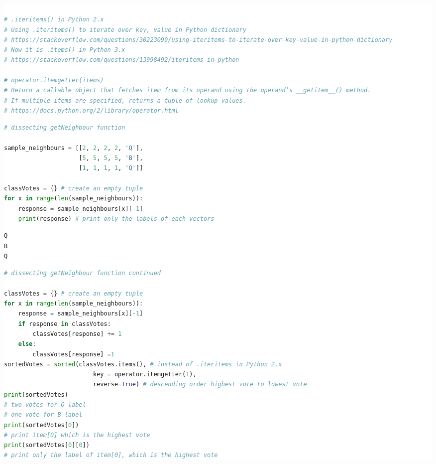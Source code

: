 ```python

# .iteritems() in Python 2.x
# Using .iteritems() to iterate over key, value in Python dictionary
# https://stackoverflow.com/questions/30223099/using-iteritems-to-iterate-over-key-value-in-python-dictionary
# Now it is .items() in Python 3.x
# https://stackoverflow.com/questions/13998492/iteritems-in-python

# operator.itemgetter(items) 
# Return a callable object that fetches item from its operand using the operand’s __getitem__() method. 
# If multiple items are specified, returns a tuple of lookup values. 
# https://docs.python.org/2/library/operator.html

```


```python
# dissecting getNeighbour function

sample_neighbours = [[2, 2, 2, 2, 'Q'],
                     [5, 5, 5, 5, 'B'],
                     [1, 1, 1, 1, 'Q']]

classVotes = {} # create an empty tuple
for x in range(len(sample_neighbours)):
    response = sample_neighbours[x][-1]
    print(response) # print only the labels of each vectors
```

    Q
    B
    Q



```python
# dissecting getNeighbour function continued

classVotes = {} # create an empty tuple
for x in range(len(sample_neighbours)):
    response = sample_neighbours[x][-1]
    if response in classVotes:
        classVotes[response] += 1
    else:
        classVotes[response] =1
sortedVotes = sorted(classVotes.items(), # instead of .iteritems in Python 2.x
                         key = operator.itemgetter(1),
                         reverse=True) # descending order highest vote to lowest vote
print(sortedVotes)
# two votes for Q label
# one vote for B label
print(sortedVotes[0])
# print item[0] which is the highest vote
print(sortedVotes[0][0])
# print only the label of item[0], which is the highest vote
```

